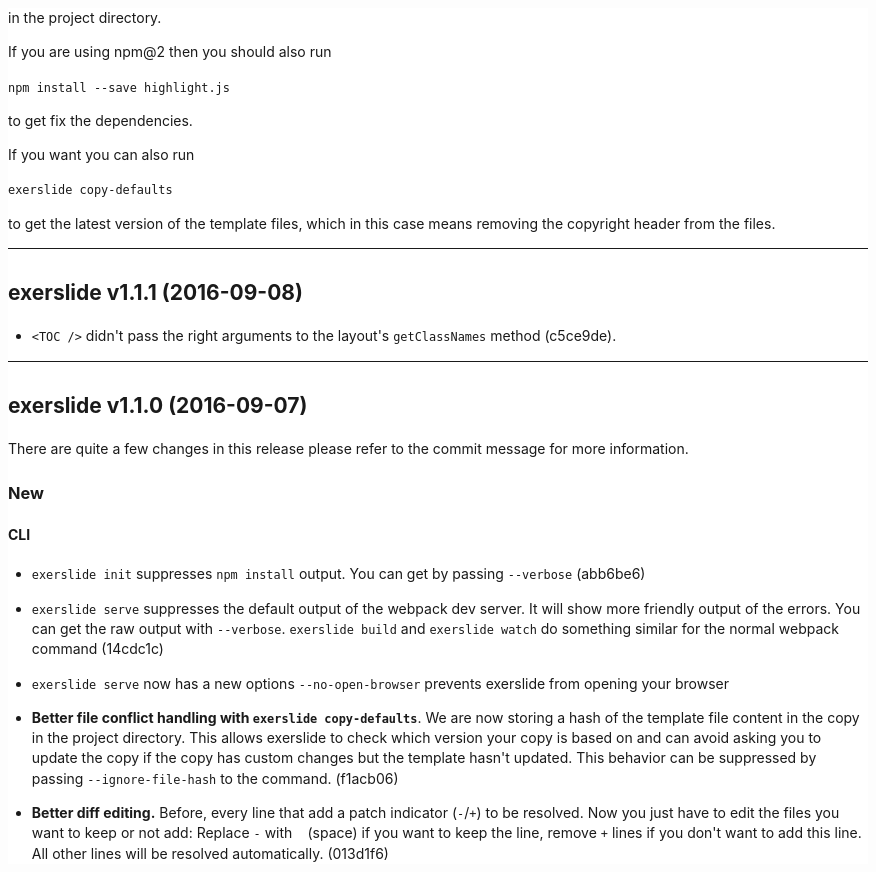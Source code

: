 in the project directory.

If you are using npm@2 then you should also run

```
npm install --save highlight.js
```

to get fix the dependencies.

If you want you can also run

```
exerslide copy-defaults
```

to get the latest version of the template files, which in this case means
removing the copyright header from the files.

---

## exerslide v1.1.1 (2016-09-08)

- `<TOC />` didn't pass the right arguments to the layout's `getClassNames` 
  method (c5ce9de).

---

## exerslide v1.1.0 (2016-09-07)

There are quite a few changes in this release please refer to the commit message for more information.

### New

#### CLI

- `exerslide init` suppresses `npm install` output. You can get by passing
`--verbose` (abb6be6)

- `exerslide serve` suppresses the default output of the webpack dev server.
It will show more friendly    output of the errors. You can get the raw output
with `--verbose`. `exerslide build` and `exerslide watch` do something similar
for the normal webpack command (14cdc1c)

- `exerslide serve` now has a new options `--no-open-browser` prevents exerslide
from opening your browser

- **Better file conflict handling with `exerslide copy-defaults`**. We are now
storing a hash of the template file content in the copy in the project directory.
This allows exerslide to check which version your copy is based on and can 
avoid asking you to update the copy if the copy has custom changes but the 
template hasn't updated. This behavior can be suppressed by passing 
`--ignore-file-hash` to the command. (f1acb06)

- **Better diff editing.** Before, every line that add a patch indicator 
(`-`/`+`) to be resolved. Now you just have to edit the files you want to keep 
or not add: Replace `-` with ` ` (space) if you want to keep the line, remove 
`+` lines if you don't want to add this line. All other lines will be resolved 
automatically. (013d1f6)
